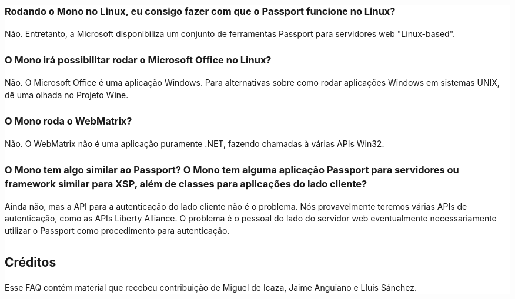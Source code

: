 ### Rodando o Mono no Linux, eu consigo fazer com que o Passport funcione no Linux?

Não. Entretanto, a Microsoft disponibiliza um conjunto de ferramentas Passport para servidores web "Linux-based".

### O Mono irá possibilitar rodar o Microsoft Office no Linux?

Não. O Microsoft Office é uma aplicação Windows. Para alternativas sobre como rodar aplicações Windows em sistemas UNIX, dê uma olhada no [Projeto Wine](http://www.winehq.org).

### O Mono roda o WebMatrix?

Não. O WebMatrix não é uma aplicação puramente .NET, fazendo chamadas à várias APIs Win32.

### O Mono tem algo similar ao Passport? O Mono tem alguma aplicação Passport para servidores ou framework similar para XSP, além de classes para aplicações do lado cliente?

Ainda não, mas a API para a autenticação do lado cliente não é o problema. Nós provavelmente teremos várias APIs de autenticação, como as APIs Liberty Alliance. O problema é o pessoal do lado do servidor web eventualmente necessariamente utilizar o Passport como procedimento para autenticação.

Créditos
--------

Esse FAQ contém material que recebeu contribuição de Miguel de Icaza, Jaime Anguiano e Lluis Sánchez.

